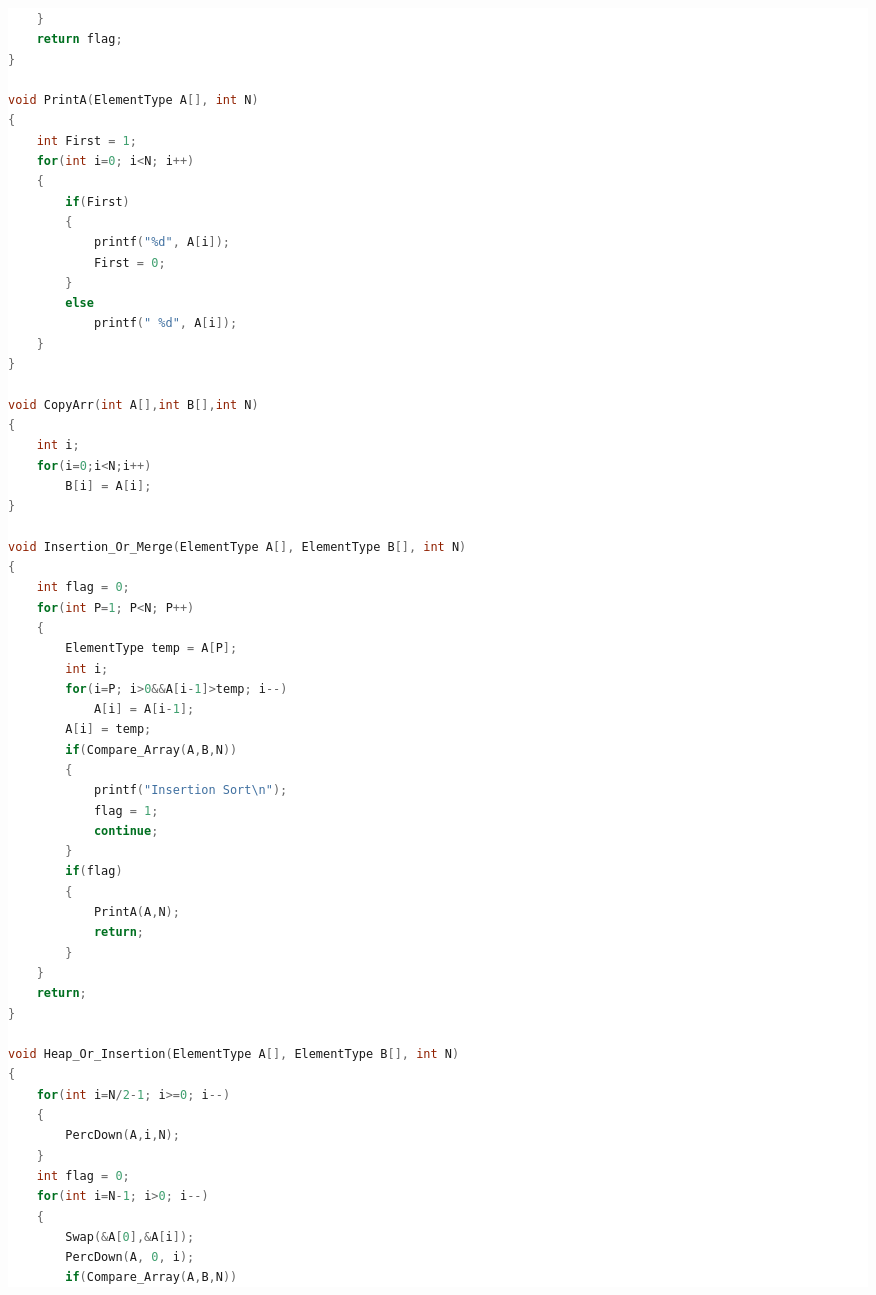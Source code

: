 ```c
    }
    return flag;
}

void PrintA(ElementType A[], int N)
{
    int First = 1;
    for(int i=0; i<N; i++)
    {
        if(First)
        {
            printf("%d", A[i]);
            First = 0;
        }
        else
            printf(" %d", A[i]);
    }
}

void CopyArr(int A[],int B[],int N)
{
    int i;
    for(i=0;i<N;i++)
        B[i] = A[i];
}

void Insertion_Or_Merge(ElementType A[], ElementType B[], int N)
{
    int flag = 0;
    for(int P=1; P<N; P++)
    {
        ElementType temp = A[P];
        int i;
        for(i=P; i>0&&A[i-1]>temp; i--)
            A[i] = A[i-1];
        A[i] = temp;
        if(Compare_Array(A,B,N))
        {
            printf("Insertion Sort\n");
            flag = 1;
            continue;
        }
        if(flag)
        {
            PrintA(A,N);
            return;
        }
    }
    return;
}

void Heap_Or_Insertion(ElementType A[], ElementType B[], int N)
{
    for(int i=N/2-1; i>=0; i--)
    {
        PercDown(A,i,N);
    }
    int flag = 0;
    for(int i=N-1; i>0; i--)
    {
        Swap(&A[0],&A[i]);
        PercDown(A, 0, i);
        if(Compare_Array(A,B,N))
```